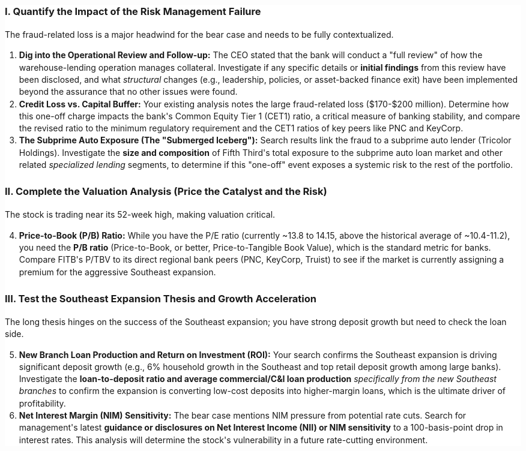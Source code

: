 ### **I. Quantify the Impact of the Risk Management Failure**

The fraud-related loss is a major headwind for the bear case and needs to be fully contextualized.

1.  **Dig into the Operational Review and Follow-up:** The CEO stated that the bank will conduct a "full review" of how the warehouse-lending operation manages collateral. Investigate if any specific details or **initial findings** from this review have been disclosed, and what *structural* changes (e.g., leadership, policies, or asset-backed finance exit) have been implemented beyond the assurance that no other issues were found.
2.  **Credit Loss vs. Capital Buffer:** Your existing analysis notes the large fraud-related loss (\$170-\$200 million). Determine how this one-off charge impacts the bank's Common Equity Tier 1 (CET1) ratio, a critical measure of banking stability, and compare the revised ratio to the minimum regulatory requirement and the CET1 ratios of key peers like PNC and KeyCorp.
3.  **The Subprime Auto Exposure (The "Submerged Iceberg"):** Search results link the fraud to a subprime auto lender (Tricolor Holdings). Investigate the **size and composition** of Fifth Third's total exposure to the subprime auto loan market and other related *specialized lending* segments, to determine if this "one-off" event exposes a systemic risk to the rest of the portfolio.

### **II. Complete the Valuation Analysis (Price the Catalyst and the Risk)**

The stock is trading near its 52-week high, making valuation critical.

4.  **Price-to-Book (P/B) Ratio:** While you have the P/E ratio (currently ~13.8 to 14.15, above the historical average of ~10.4-11.2), you need the **P/B ratio** (Price-to-Book, or better, Price-to-Tangible Book Value), which is the standard metric for banks. Compare FITB's P/TBV to its direct regional bank peers (PNC, KeyCorp, Truist) to see if the market is currently assigning a premium for the aggressive Southeast expansion.

### **III. Test the Southeast Expansion Thesis and Growth Acceleration**

The long thesis hinges on the success of the Southeast expansion; you have strong deposit growth but need to check the loan side.

5.  **New Branch Loan Production and Return on Investment (ROI):** Your search confirms the Southeast expansion is driving significant deposit growth (e.g., 6% household growth in the Southeast and top retail deposit growth among large banks). Investigate the **loan-to-deposit ratio and average commercial/C&I loan production** *specifically from the new Southeast branches* to confirm the expansion is converting low-cost deposits into higher-margin loans, which is the ultimate driver of profitability.
6.  **Net Interest Margin (NIM) Sensitivity:** The bear case mentions NIM pressure from potential rate cuts. Search for management's latest **guidance or disclosures on Net Interest Income (NII) or NIM sensitivity** to a 100-basis-point drop in interest rates. This analysis will determine the stock's vulnerability in a future rate-cutting environment.